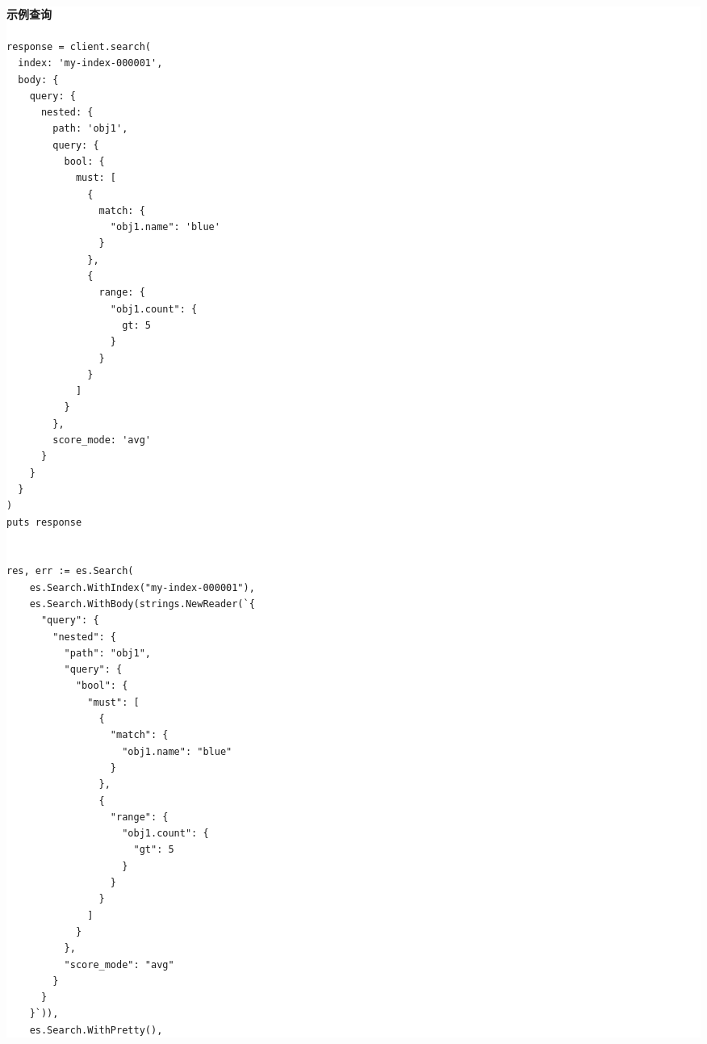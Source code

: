#### 示例查询

    
    
    response = client.search(
      index: 'my-index-000001',
      body: {
        query: {
          nested: {
            path: 'obj1',
            query: {
              bool: {
                must: [
                  {
                    match: {
                      "obj1.name": 'blue'
                    }
                  },
                  {
                    range: {
                      "obj1.count": {
                        gt: 5
                      }
                    }
                  }
                ]
              }
            },
            score_mode: 'avg'
          }
        }
      }
    )
    puts response
    
    
    res, err := es.Search(
    	es.Search.WithIndex("my-index-000001"),
    	es.Search.WithBody(strings.NewReader(`{
    	  "query": {
    	    "nested": {
    	      "path": "obj1",
    	      "query": {
    	        "bool": {
    	          "must": [
    	            {
    	              "match": {
    	                "obj1.name": "blue"
    	              }
    	            },
    	            {
    	              "range": {
    	                "obj1.count": {
    	                  "gt": 5
    	                }
    	              }
    	            }
    	          ]
    	        }
    	      },
    	      "score_mode": "avg"
    	    }
    	  }
    	}`)),
    	es.Search.WithPretty(),